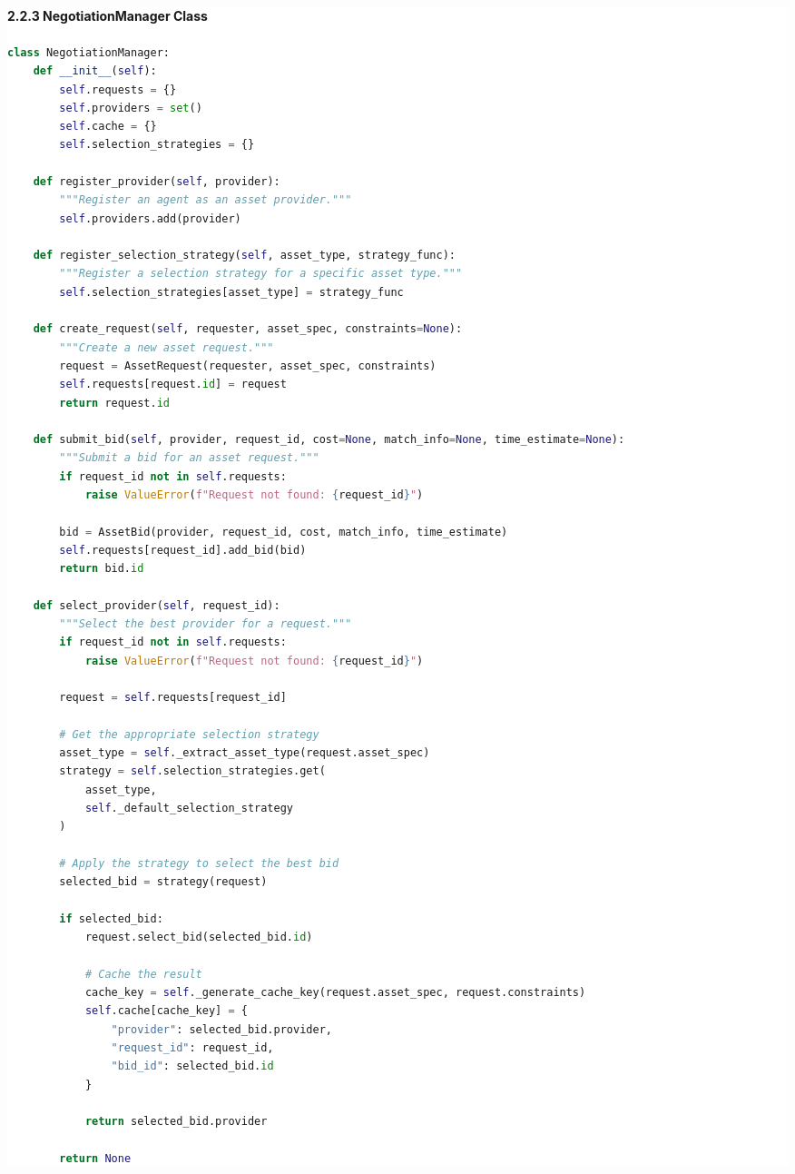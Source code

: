 #### 2.2.3 NegotiationManager Class

```python
class NegotiationManager:
    def __init__(self):
        self.requests = {}
        self.providers = set()
        self.cache = {}
        self.selection_strategies = {}
        
    def register_provider(self, provider):
        """Register an agent as an asset provider."""
        self.providers.add(provider)
        
    def register_selection_strategy(self, asset_type, strategy_func):
        """Register a selection strategy for a specific asset type."""
        self.selection_strategies[asset_type] = strategy_func
        
    def create_request(self, requester, asset_spec, constraints=None):
        """Create a new asset request."""
        request = AssetRequest(requester, asset_spec, constraints)
        self.requests[request.id] = request
        return request.id
        
    def submit_bid(self, provider, request_id, cost=None, match_info=None, time_estimate=None):
        """Submit a bid for an asset request."""
        if request_id not in self.requests:
            raise ValueError(f"Request not found: {request_id}")
            
        bid = AssetBid(provider, request_id, cost, match_info, time_estimate)
        self.requests[request_id].add_bid(bid)
        return bid.id
        
    def select_provider(self, request_id):
        """Select the best provider for a request."""
        if request_id not in self.requests:
            raise ValueError(f"Request not found: {request_id}")
            
        request = self.requests[request_id]
        
        # Get the appropriate selection strategy
        asset_type = self._extract_asset_type(request.asset_spec)
        strategy = self.selection_strategies.get(
            asset_type, 
            self._default_selection_strategy
        )
        
        # Apply the strategy to select the best bid
        selected_bid = strategy(request)
        
        if selected_bid:
            request.select_bid(selected_bid.id)
            
            # Cache the result
            cache_key = self._generate_cache_key(request.asset_spec, request.constraints)
            self.cache[cache_key] = {
                "provider": selected_bid.provider,
                "request_id": request_id,
                "bid_id": selected_bid.id
            }
            
            return selected_bid.provider
        
        return None
```